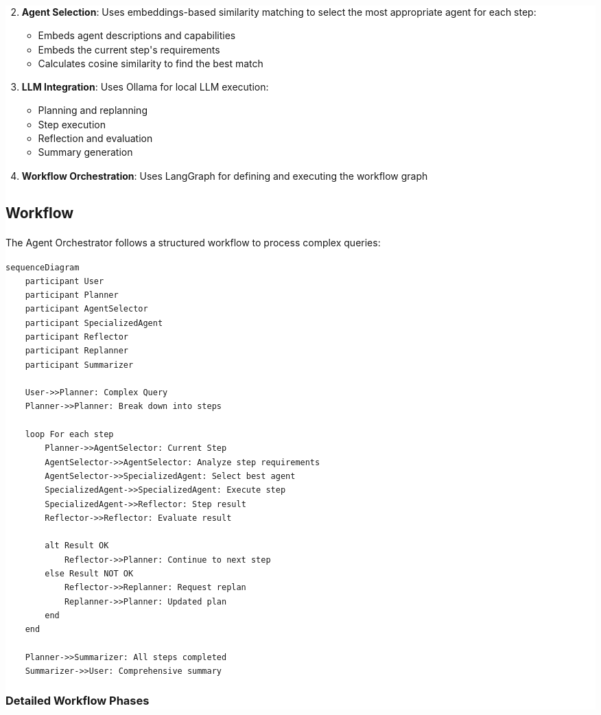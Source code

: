 2. **Agent Selection**: Uses embeddings-based similarity matching to select the most appropriate agent for each step:
   - Embeds agent descriptions and capabilities
   - Embeds the current step's requirements
   - Calculates cosine similarity to find the best match

3. **LLM Integration**: Uses Ollama for local LLM execution:
   - Planning and replanning
   - Step execution
   - Reflection and evaluation
   - Summary generation

4. **Workflow Orchestration**: Uses LangGraph for defining and executing the workflow graph

## Workflow

The Agent Orchestrator follows a structured workflow to process complex queries:

```mermaid
sequenceDiagram
    participant User
    participant Planner
    participant AgentSelector
    participant SpecializedAgent
    participant Reflector
    participant Replanner
    participant Summarizer
    
    User->>Planner: Complex Query
    Planner->>Planner: Break down into steps
    
    loop For each step
        Planner->>AgentSelector: Current Step
        AgentSelector->>AgentSelector: Analyze step requirements
        AgentSelector->>SpecializedAgent: Select best agent
        SpecializedAgent->>SpecializedAgent: Execute step
        SpecializedAgent->>Reflector: Step result
        Reflector->>Reflector: Evaluate result
        
        alt Result OK
            Reflector->>Planner: Continue to next step
        else Result NOT OK
            Reflector->>Replanner: Request replan
            Replanner->>Planner: Updated plan
        end
    end
    
    Planner->>Summarizer: All steps completed
    Summarizer->>User: Comprehensive summary
```

### Detailed Workflow Phases
